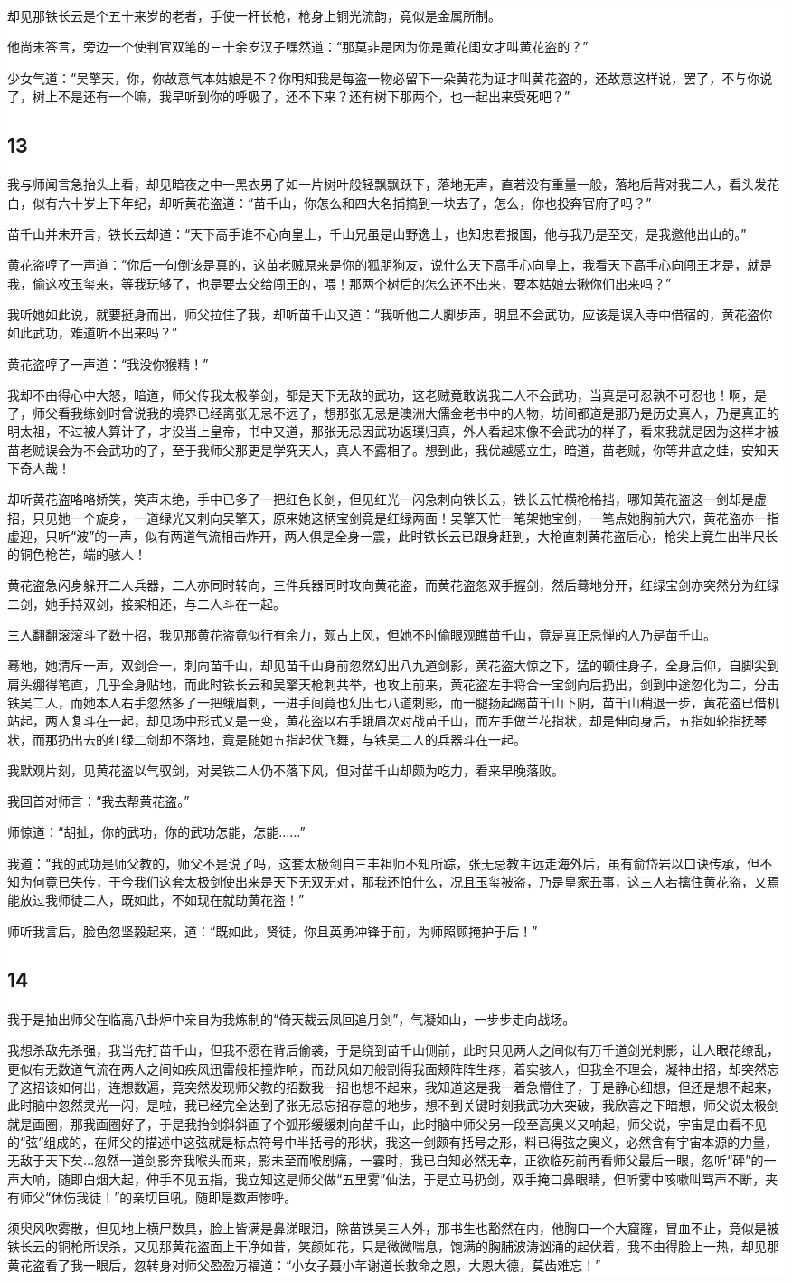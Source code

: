 却见那铁长云是个五十来岁的老者，手使一杆长枪，枪身上铜光流韵，竟似是金属所制。

他尚未答言，旁边一个使判官双笔的三十余岁汉子嘿然道：“那莫非是因为你是黄花闺女才叫黄花盗的？”

少女气道：“吴擎天，你，你故意气本姑娘是不？你明知我是每盗一物必留下一朵黄花为证才叫黄花盗的，还故意这样说，罢了，不与你说了，树上不是还有一个嘛，我早听到你的呼吸了，还不下来？还有树下那两个，也一起出来受死吧？”

## 13

我与师闻言急抬头上看，却见暗夜之中一黑衣男子如一片树叶般轻飘飘跃下，落地无声，直若没有重量一般，落地后背对我二人，看头发花白，似有六十岁上下年纪，却听黄花盗道：“苗千山，你怎么和四大名捕搞到一块去了，怎么，你也投奔官府了吗？”

苗千山并未开言，铁长云却道：“天下高手谁不心向皇上，千山兄虽是山野逸士，也知忠君报国，他与我乃是至交，是我邀他出山的。”

黄花盗哼了一声道：“你后一句倒该是真的，这苗老贼原来是你的狐朋狗友，说什么天下高手心向皇上，我看天下高手心向闯王才是，就是我，偷这枚玉玺来，等我玩够了，也是要去交给闯王的，喂！那两个树后的怎么还不出来，要本姑娘去揪你们出来吗？”

我听她如此说，就要挺身而出，师父拉住了我，却听苗千山又道：“我听他二人脚步声，明显不会武功，应该是误入寺中借宿的，黄花盗你如此武功，难道听不出来吗？”

黄花盗哼了一声道：“我没你猴精！”

我却不由得心中大怒，暗道，师父传我太极拳剑，都是天下无敌的武功，这老贼竟敢说我二人不会武功，当真是可忍孰不可忍也！啊，是了，师父看我练剑时曾说我的境界已经离张无忌不远了，想那张无忌是澳洲大儒金老书中的人物，坊间都道是那乃是历史真人，乃是真正的明太祖，不过被人算计了，才没当上皇帝，书中又道，那张无忌因武功返璞归真，外人看起来像不会武功的样子，看来我就是因为这样才被苗老贼误会为不会武功的了，至于我师父那更是学究天人，真人不露相了。想到此，我优越感立生，暗道，苗老贼，你等井底之蛙，安知天下奇人哉！

却听黄花盗咯咯娇笑，笑声未绝，手中已多了一把红色长剑，但见红光一闪急刺向铁长云，铁长云忙横枪格挡，哪知黄花盗这一剑却是虚招，只见她一个旋身，一道绿光又刺向吴擎天，原来她这柄宝剑竟是红绿两面！吴擎天忙一笔架她宝剑，一笔点她胸前大穴，黄花盗亦一指虚迎，只听“波”的一声，似有两道气流相击炸开，两人俱是全身一震，此时铁长云已跟身赶到，大枪直刺黄花盗后心，枪尖上竟生出半尺长的铜色枪芒，端的骇人！

黄花盗急闪身躲开二人兵器，二人亦同时转向，三件兵器同时攻向黄花盗，而黄花盗忽双手握剑，然后蓦地分开，红绿宝剑亦突然分为红绿二剑，她手持双剑，接架相还，与二人斗在一起。

三人翻翻滚滚斗了数十招，我见那黄花盗竟似行有余力，颇占上风，但她不时偷眼观瞧苗千山，竟是真正忌惮的人乃是苗千山。

蓦地，她清斥一声，双剑合一，刺向苗千山，却见苗千山身前忽然幻出八九道剑影，黄花盗大惊之下，猛的顿住身子，全身后仰，自脚尖到肩头绷得笔直，几乎全身贴地，而此时铁长云和吴擎天枪刺共举，也攻上前来，黄花盗左手将合一宝剑向后扔出，剑到中途忽化为二，分击铁吴二人，而她本人右手忽然多了一把蛾眉刺，一进手间竟也幻出七八道刺影，而一腿扬起踢苗千山下阴，苗千山稍退一步，黄花盗已借机站起，两人复斗在一起，却见场中形式又是一变，黄花盗以右手蛾眉次对战苗千山，而左手做兰花指状，却是伸向身后，五指如轮指抚琴状，而那扔出去的红绿二剑却不落地，竟是随她五指起伏飞舞，与铁吴二人的兵器斗在一起。

我默观片刻，见黄花盗以气驭剑，对吴铁二人仍不落下风，但对苗千山却颇为吃力，看来早晚落败。

我回首对师言：“我去帮黄花盗。”

师惊道：“胡扯，你的武功，你的武功怎能，怎能……”

我道：“我的武功是师父教的，师父不是说了吗，这套太极剑自三丰祖师不知所踪，张无忌教主远走海外后，虽有俞岱岩以口诀传承，但不知为何竟已失传，于今我们这套太极剑使出来是天下无双无对，那我还怕什么，况且玉玺被盗，乃是皇家丑事，这三人若擒住黄花盗，又焉能放过我师徒二人，既如此，不如现在就助黄花盗！”

师听我言后，脸色忽坚毅起来，道：“既如此，贤徒，你且英勇冲锋于前，为师照顾掩护于后！”

## 14

我于是抽出师父在临高八卦炉中亲自为我炼制的“倚天裁云凤回追月剑”，气凝如山，一步步走向战场。

我想杀敌先杀强，我当先打苗千山，但我不愿在背后偷袭，于是绕到苗千山侧前，此时只见两人之间似有万千道剑光刺影，让人眼花缭乱，更似有无数道气流在两人之间如疾风迅雷般相撞炸响，而劲风如刀般割得我面颊阵阵生疼，着实骇人，但我全不理会，凝神出招，却突然忘了这招该如何出，连想数遍，竟突然发现师父教的招数我一招也想不起来，我知道这是我一着急懵住了，于是静心细想，但还是想不起来，此时脑中忽然灵光一闪，是啦，我已经完全达到了张无忌忘招存意的地步，想不到关键时刻我武功大突破，我欣喜之下暗想，师父说太极剑就是画圈，那我画圈好了，于是我抬剑斜斜画了个弧形缓缓刺向苗千山，此时脑中师父另一段至高奥义又响起，师父说，宇宙是由看不见的“弦”组成的，在师父的描述中这弦就是标点符号中半括号的形状，我这一剑颇有括号之形，料已得弦之奥义，必然含有宇宙本源的力量，无敌于天下矣…忽然一道剑影奔我喉头而来，影未至而喉剧痛，一霎时，我已自知必然无幸，正欲临死前再看师父最后一眼，忽听“砰”的一声大响，随即白烟大起，伸手不见五指，我立知这是师父做“五里雾”仙法，于是立马扔剑，双手掩口鼻眼睛，但听雾中咳嗽叫骂声不断，夹有师父“休伤我徒！”的亲切巨吼，随即是数声惨呼。

须臾风吹雾散，但见地上横尸数具，脸上皆满是鼻涕眼泪，除苗铁吴三人外，那书生也豁然在内，他胸口一个大窟窿，冒血不止，竟似是被铁长云的铜枪所误杀，又见那黄花盗面上干净如昔，笑颜如花，只是微微喘息，饱满的胸脯波涛汹涌的起伏着，我不由得脸上一热，却见那黄花盗看了我一眼后，忽转身对师父盈盈万福道：“小女子聂小芊谢道长救命之恩，大恩大德，莫齿难忘！”
